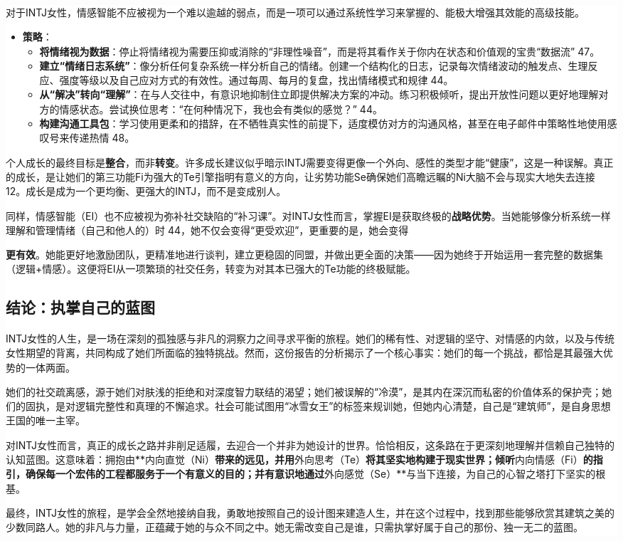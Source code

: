 对于INTJ女性，情感智能不应被视为一个难以逾越的弱点，而是一项可以通过系统性学习来掌握的、能极大增强其效能的高级技能。

* **策略**：  
  * **将情绪视为数据**：停止将情绪视为需要压抑或消除的“非理性噪音”，而是将其看作关于你内在状态和价值观的宝贵“数据流” 47。  
  * **建立“情绪日志系统”**：像分析任何复杂系统一样分析自己的情绪。创建一个结构化的日志，记录每次情绪波动的触发点、生理反应、强度等级以及自己应对方式的有效性。通过每周、每月的复盘，找出情绪模式和规律 44。  
  * **从“解决”转向“理解”**：在与人交往中，有意识地抑制住立即提供解决方案的冲动。练习积极倾听，提出开放性问题以更好地理解对方的情感状态。尝试换位思考：“在何种情况下，我也会有类似的感觉？” 44。  
  * **构建沟通工具包**：学习使用更柔和的措辞，在不牺牲真实性的前提下，适度模仿对方的沟通风格，甚至在电子邮件中策略性地使用感叹号来传递热情 48。

个人成长的最终目标是**整合**，而非**转变**。许多成长建议似乎暗示INTJ需要变得更像一个外向、感性的类型才能“健康”，这是一种误解。真正的成长，是让她们的第三功能Fi为强大的Te引擎指明有意义的方向，让劣势功能Se确保她们高瞻远瞩的Ni大脑不会与现实大地失去连接 12。成长是成为一个更均衡、更强大的INTJ，而不是变成别人。

同样，情感智能（EI）也不应被视为弥补社交缺陷的“补习课”。对INTJ女性而言，掌握EI是获取终极的**战略优势**。当她能够像分析系统一样理解和管理情绪（自己和他人的）时 44，她不仅会变得“更受欢迎”，更重要的是，她会变得

**更有效**。她能更好地激励团队，更精准地进行谈判，建立更稳固的同盟，并做出更全面的决策——因为她终于开始运用一套完整的数据集（逻辑+情感）。这便将EI从一项繁琐的社交任务，转变为对其本已强大的Te功能的终极赋能。

## **结论：执掌自己的蓝图**

INTJ女性的人生，是一场在深刻的孤独感与非凡的洞察力之间寻求平衡的旅程。她们的稀有性、对逻辑的坚守、对情感的内敛，以及与传统女性期望的背离，共同构成了她们所面临的独特挑战。然而，这份报告的分析揭示了一个核心事实：她们的每一个挑战，都恰是其最强大优势的一体两面。

她们的社交疏离感，源于她们对肤浅的拒绝和对深度智力联结的渴望；她们被误解的“冷漠”，是其内在深沉而私密的价值体系的保护壳；她们的固执，是对逻辑完整性和真理的不懈追求。社会可能试图用“冰雪女王”的标签来规训她，但她内心清楚，自己是“建筑师”，是自身思想王国的唯一主宰。

对INTJ女性而言，真正的成长之路并非削足适履，去迎合一个并非为她设计的世界。恰恰相反，这条路在于更深刻地理解并信赖自己独特的认知蓝图。这意味着：拥抱由\*\*内向直觉（Ni）**带来的远见，并用**外向思考（Te）**将其坚实地构建于现实世界；倾听**内向情感（Fi）**的指引，确保每一个宏伟的工程都服务于一个有意义的目的；并有意识地通过**外向感觉（Se）\*\*与当下连接，为自己的心智之塔打下坚实的根基。

最终，INTJ女性的旅程，是学会全然地接纳自我，勇敢地按照自己的设计图来建造人生，并在这个过程中，找到那些能够欣赏其建筑之美的少数同路人。她的非凡与力量，正蕴藏于她的与众不同之中。她无需改变自己是谁，只需执掌好属于自己的那份、独一无二的蓝图。